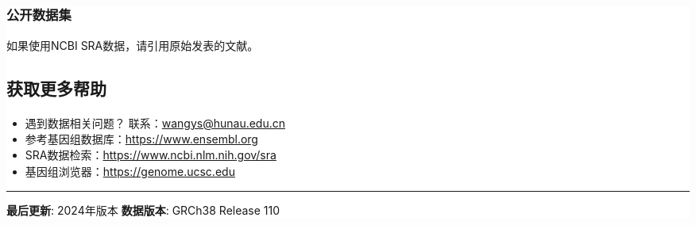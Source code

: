 ### 公开数据集
如果使用NCBI SRA数据，请引用原始发表的文献。

## 获取更多帮助

- 遇到数据相关问题？ 联系：wangys@hunau.edu.cn
- 参考基因组数据库：https://www.ensembl.org
- SRA数据检索：https://www.ncbi.nlm.nih.gov/sra
- 基因组浏览器：https://genome.ucsc.edu

---

**最后更新**: 2024年版本
**数据版本**: GRCh38 Release 110
